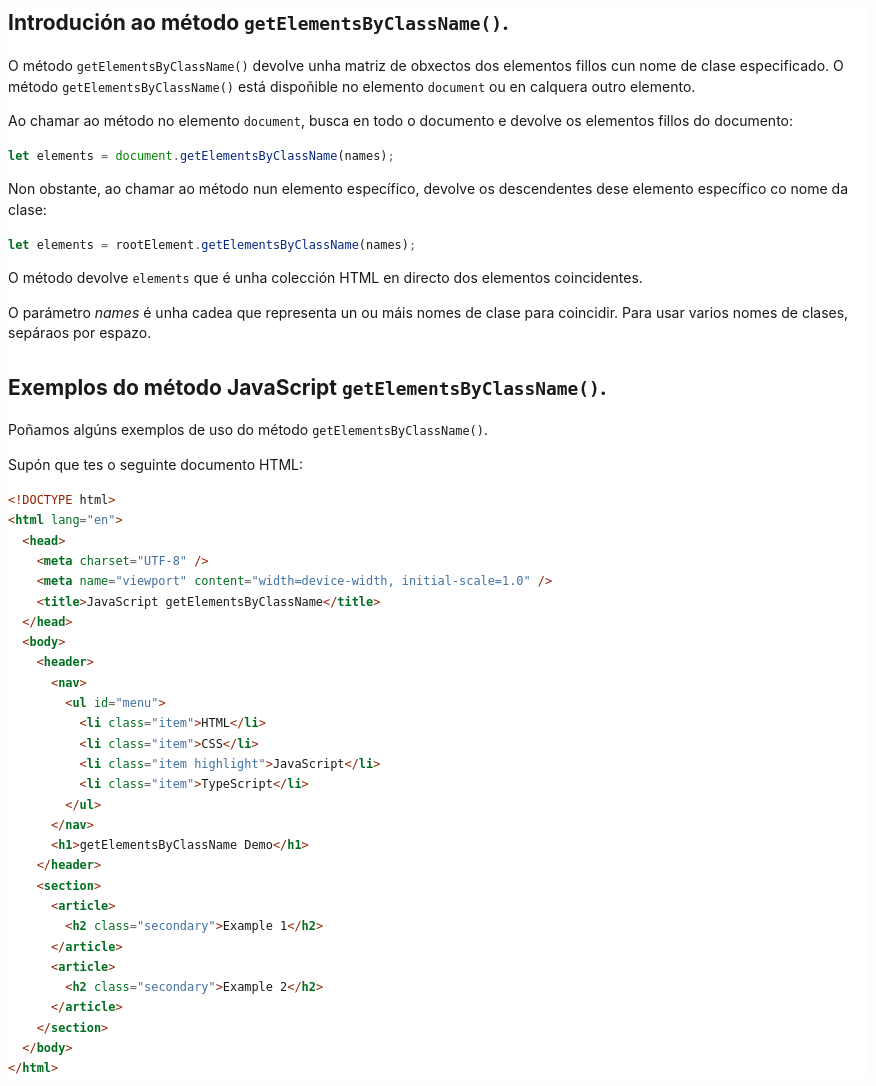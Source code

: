 ## Introdución ao método `getElementsByClassName()`.

O método `getElementsByClassName()` devolve unha matriz de obxectos dos elementos fillos cun nome de clase especificado. O método `getElementsByClassName()` está dispoñible no elemento `document` ou en calquera outro elemento.

Ao chamar ao método no elemento `document`, busca en todo o documento e devolve os elementos fillos do documento:

```js
let elements = document.getElementsByClassName(names);
```

Non obstante, ao chamar ao método nun elemento específico, devolve os descendentes dese elemento específico co nome da clase:

```js
let elements = rootElement.getElementsByClassName(names);
```

O método devolve `elements` que é unha colección HTML en directo dos elementos coincidentes.

O parámetro _names_ é unha cadea que representa un ou máis nomes de clase para coincidir. Para usar varios nomes de clases, sepáraos por espazo.

## Exemplos do método JavaScript `getElementsByClassName()`.

Poñamos algúns exemplos de uso do método `getElementsByClassName()`.

Supón que tes o seguinte documento HTML:

```html
<!DOCTYPE html>
<html lang="en">
  <head>
    <meta charset="UTF-8" />
    <meta name="viewport" content="width=device-width, initial-scale=1.0" />
    <title>JavaScript getElementsByClassName</title>
  </head>
  <body>
    <header>
      <nav>
        <ul id="menu">
          <li class="item">HTML</li>
          <li class="item">CSS</li>
          <li class="item highlight">JavaScript</li>
          <li class="item">TypeScript</li>
        </ul>
      </nav>
      <h1>getElementsByClassName Demo</h1>
    </header>
    <section>
      <article>
        <h2 class="secondary">Example 1</h2>
      </article>
      <article>
        <h2 class="secondary">Example 2</h2>
      </article>
    </section>
  </body>
</html>
```
